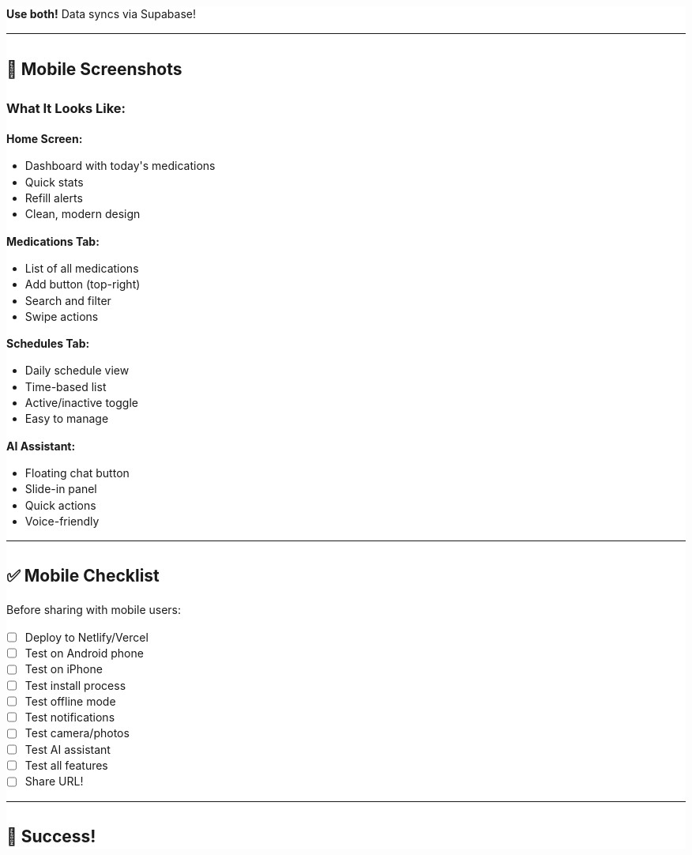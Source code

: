 **Use both!** Data syncs via Supabase!

---

## 🎨 Mobile Screenshots

### What It Looks Like:

**Home Screen:**
- Dashboard with today's medications
- Quick stats
- Refill alerts
- Clean, modern design

**Medications Tab:**
- List of all medications
- Add button (top-right)
- Search and filter
- Swipe actions

**Schedules Tab:**
- Daily schedule view
- Time-based list
- Active/inactive toggle
- Easy to manage

**AI Assistant:**
- Floating chat button
- Slide-in panel
- Quick actions
- Voice-friendly

---

## ✅ Mobile Checklist

Before sharing with mobile users:

- [ ] Deploy to Netlify/Vercel
- [ ] Test on Android phone
- [ ] Test on iPhone
- [ ] Test install process
- [ ] Test offline mode
- [ ] Test notifications
- [ ] Test camera/photos
- [ ] Test AI assistant
- [ ] Test all features
- [ ] Share URL!

---

## 🎉 Success!
